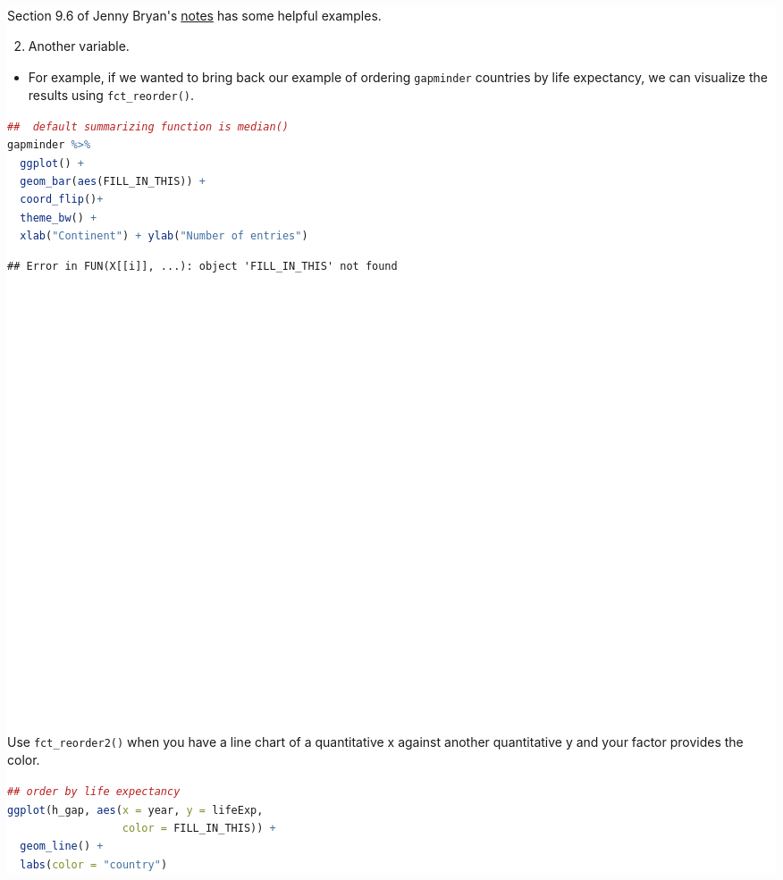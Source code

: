 Section 9.6 of Jenny Bryan's [notes](https://stat545.com/factors-boss.html#reorder-factors) has some helpful examples.

  2. Another variable. 
  
  - For example, if we wanted to bring back our example of ordering `gapminder` countries by life expectancy, we can visualize the results using `fct_reorder()`. 


```r
##  default summarizing function is median()
gapminder %>%
  ggplot() +
  geom_bar(aes(FILL_IN_THIS)) +
  coord_flip()+
  theme_bw() +
  xlab("Continent") + ylab("Number of entries") 
```

```
## Error in FUN(X[[i]], ...): object 'FILL_IN_THIS' not found
```

![](05112019-Factors_cm012_files/figure-html/unnamed-chunk-12-1.png)

Use `fct_reorder2()` when you have a line chart of a quantitative x against another quantitative y and your factor provides the color. 


```r
## order by life expectancy 
ggplot(h_gap, aes(x = year, y = lifeExp,
                  color = FILL_IN_THIS)) +
  geom_line() +
  labs(color = "country")
```
